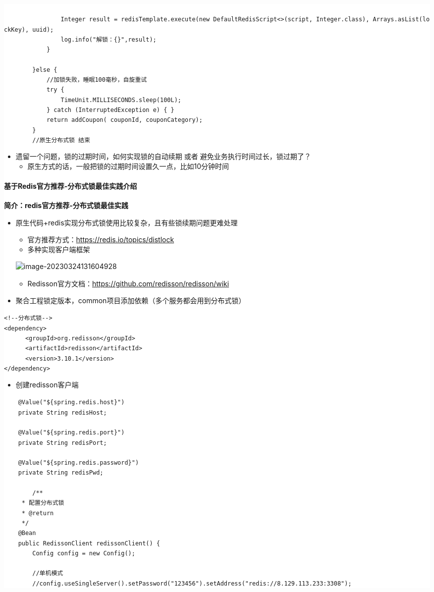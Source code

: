   ```
  
                  Integer result = redisTemplate.execute(new DefaultRedisScript<>(script, Integer.class), Arrays.asList(lockKey), uuid);
                  log.info("解锁：{}",result);
              }
  
          }else {
              //加锁失败，睡眠100毫秒，自旋重试
              try {
                  TimeUnit.MILLISECONDS.sleep(100L);
              } catch (InterruptedException e) { }
              return addCoupon( couponId, couponCategory);
          }
          //原生分布式锁 结束
  ```

  * 遗留一个问题，锁的过期时间，如何实现锁的自动续期 或者 避免业务执行时间过长，锁过期了？
    * 原生方式的话，一般把锁的过期时间设置久一点，比如10分钟时间



#### 基于Redis官方推荐-分布式锁最佳实践介绍

**简介：redis官方推荐-分布式锁最佳实践**

* 原生代码+redis实现分布式锁使用比较复杂，且有些锁续期问题更难处理

  * 官方推荐方式：https://redis.io/topics/distlock
  * 多种实现客户端框架

  ![image-20230324131604928](https://zwx-images-1305338888.cos.ap-guangzhou.myqcloud.com/img/2023/03/24/image-20230324131604928.png)

  * Redisson官方文档：https://github.com/redisson/redisson/wiki

* 聚合工程锁定版本，common项目添加依赖（多个服务都会用到分布式锁）

```
<!--分布式锁-->
<dependency>
      <groupId>org.redisson</groupId>
      <artifactId>redisson</artifactId>
      <version>3.10.1</version>
</dependency>

```

* 创建redisson客户端

```
    @Value("${spring.redis.host}")
    private String redisHost;

    @Value("${spring.redis.port}")
    private String redisPort;

    @Value("${spring.redis.password}")
    private String redisPwd;
    
		/**
     * 配置分布式锁
     * @return
     */
    @Bean
    public RedissonClient redissonClient() {
        Config config = new Config();

        //单机模式
        //config.useSingleServer().setPassword("123456").setAddress("redis://8.129.113.233:3308");
```